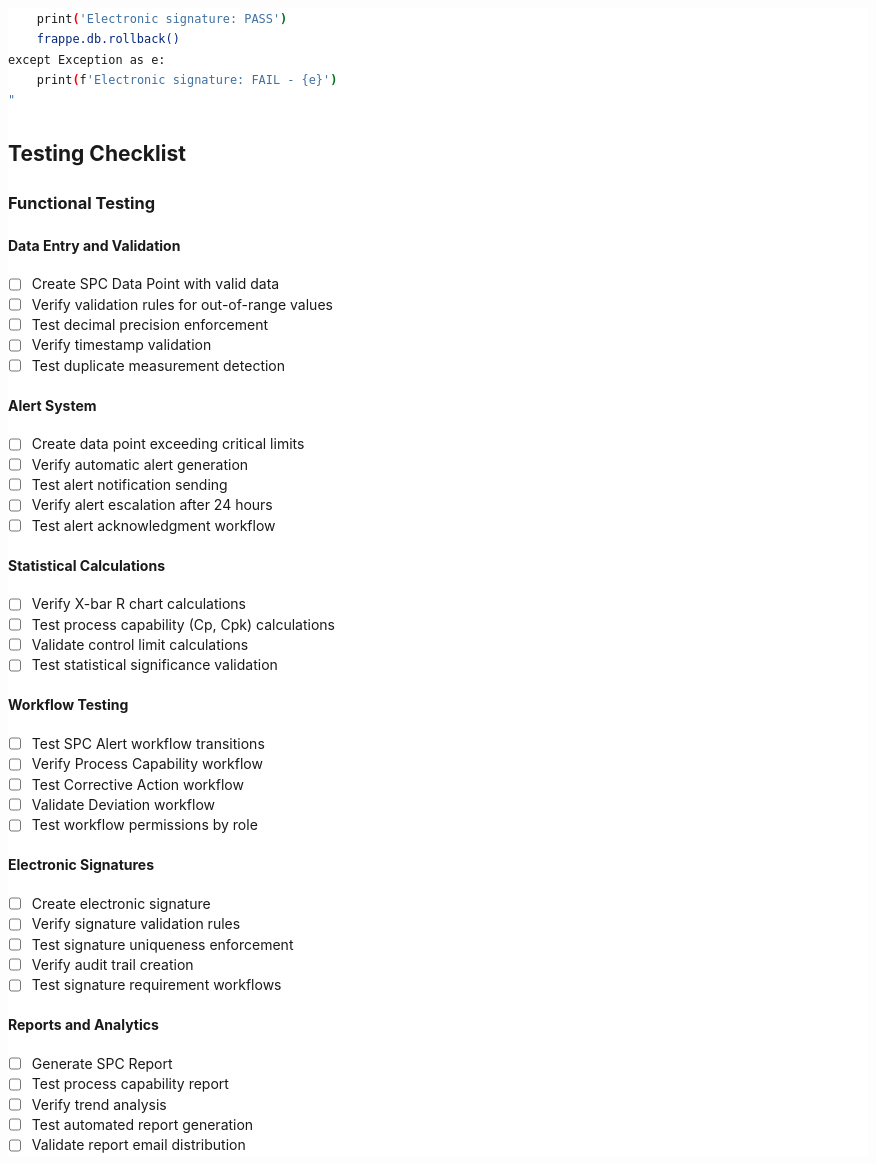 ```bash
    print('Electronic signature: PASS')
    frappe.db.rollback()
except Exception as e:
    print(f'Electronic signature: FAIL - {e}')
"
```

## Testing Checklist

### Functional Testing

#### Data Entry and Validation
- [ ] Create SPC Data Point with valid data
- [ ] Verify validation rules for out-of-range values
- [ ] Test decimal precision enforcement
- [ ] Verify timestamp validation
- [ ] Test duplicate measurement detection

#### Alert System
- [ ] Create data point exceeding critical limits
- [ ] Verify automatic alert generation
- [ ] Test alert notification sending
- [ ] Verify alert escalation after 24 hours
- [ ] Test alert acknowledgment workflow

#### Statistical Calculations
- [ ] Verify X-bar R chart calculations
- [ ] Test process capability (Cp, Cpk) calculations
- [ ] Validate control limit calculations
- [ ] Test statistical significance validation

#### Workflow Testing
- [ ] Test SPC Alert workflow transitions
- [ ] Verify Process Capability workflow
- [ ] Test Corrective Action workflow
- [ ] Validate Deviation workflow
- [ ] Test workflow permissions by role

#### Electronic Signatures
- [ ] Create electronic signature
- [ ] Verify signature validation rules
- [ ] Test signature uniqueness enforcement
- [ ] Verify audit trail creation
- [ ] Test signature requirement workflows

#### Reports and Analytics
- [ ] Generate SPC Report
- [ ] Test process capability report
- [ ] Verify trend analysis
- [ ] Test automated report generation
- [ ] Validate report email distribution
